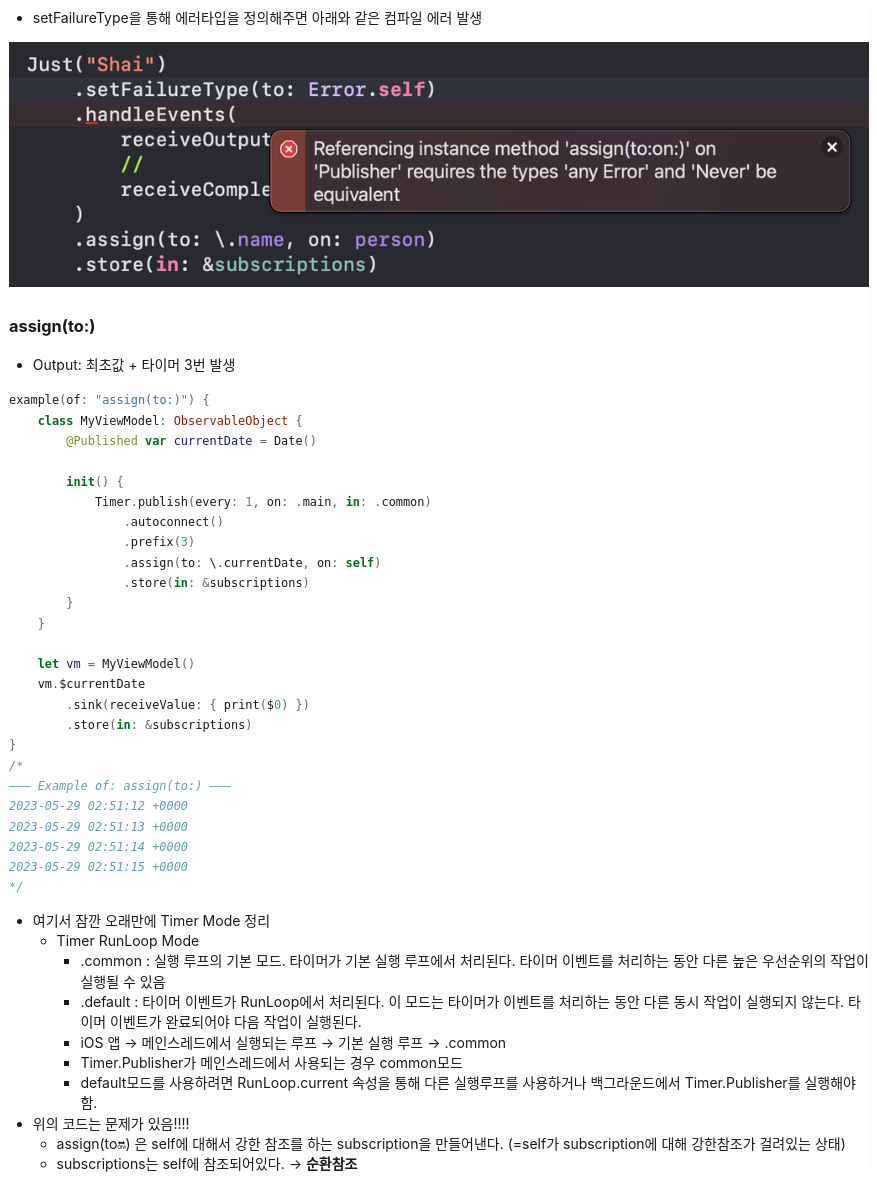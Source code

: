 - setFailureType을 통해 에러타입을 정의해주면 아래와 같은 컴파일 에러 발생

![Untitled](16%20Error%20Handling%206443bf8412334c7c9f5407d8bf755e16/Untitled%202.png)

### assign(to:)

- Output: 최초값 + 타이머 3번 발생

```swift
example(of: "assign(to:)") {
    class MyViewModel: ObservableObject {
        @Published var currentDate = Date()
        
        init() {
            Timer.publish(every: 1, on: .main, in: .common)
                .autoconnect()
                .prefix(3)
                .assign(to: \.currentDate, on: self)
                .store(in: &subscriptions)
        }
    }
    
    let vm = MyViewModel()
    vm.$currentDate
        .sink(receiveValue: { print($0) })
        .store(in: &subscriptions)
}
/*
——— Example of: assign(to:) ———
2023-05-29 02:51:12 +0000
2023-05-29 02:51:13 +0000
2023-05-29 02:51:14 +0000
2023-05-29 02:51:15 +0000
*/
```

- 여기서 잠깐 오래만에 Timer Mode 정리
    - Timer RunLoop Mode
        - .common : 실행 루프의 기본 모드. 타이머가 기본 실행 루프에서 처리된다. 타이머 이벤트를 처리하는 동안 다른 높은 우선순위의 작업이 실행될 수 있음
        - .default : 타이머 이벤트가 RunLoop에서 처리된다. 이 모드는 타이머가 이벤트를 처리하는 동안 다른 동시 작업이 실행되지 않는다. 타이머 이벤트가 완료되어야 다음 작업이 실행된다.
        - iOS 앱 → 메인스레드에서 실행되는 루프 → 기본 실행 루프 → .common
        - Timer.Publisher가 메인스레드에서 사용되는 경우 common모드
        - default모드를 사용하려면 RunLoop.current 속성을 통해 다른 실행루프를 사용하거나 백그라운드에서 Timer.Publisher를 실행해야함.
- 위의 코드는 문제가 있음!!!!
    - assign(to:on:) 은 self에 대해서 강한 참조를 하는 subscription을 만들어낸다. (=self가 subscription에 대해 강한참조가 걸려있는 상태)
    - subscriptions는 self에 참조되어있다. → **순환참조**
    